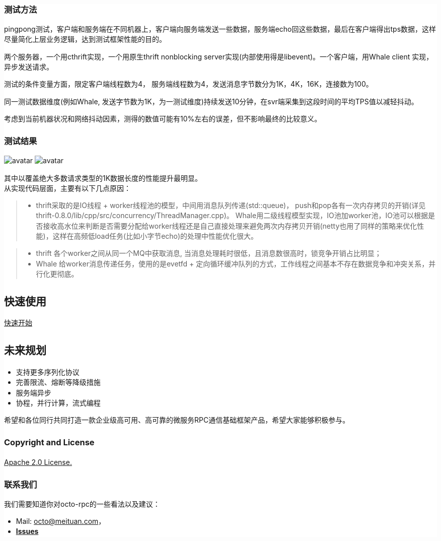 ### 测试方法 ###
pingpong测试，客户端和服务端在不同机器上，客户端向服务端发送一些数据，服务端echo回这些数据，最后在客户端得出tps数据，这样尽量简化上层业务逻辑，达到测试框架性能的目的。

两个服务器，一个用cthrift实现，一个用原生thrift nonblocking server实现(内部使用得是libevent)。一个客户端，用Whale client 实现，异步发送请求。

测试的条件变量方面，限定客户端线程数为4， 服务端线程数为4，发送消息字节数分为1K，4K，16K，连接数为100。

同一测试数据维度(例如Whale, 发送字节数为1K，为一测试维度)持续发送10分钟，在svr端采集到这段时间的平均TPS值以减轻抖动。

考虑到当前机器状况和网络抖动因素，测得的数值可能有10%左右的误差，但不影响最终的比较意义。
### 测试结果 ###
![avatar](./docs/image/bench_test_1.png)
![avatar](./docs/image/bench_test_2.png)

其中以覆盖绝大多数请求类型的1K数据长度的性能提升最明显。  
从实现代码层面，主要有以下几点原因：

> - thrift采取的是IO线程 + worker线程池的模型，中间用消息队列传递(std::queue)， push和pop各有一次内存拷贝的开销(详见thrift-0.8.0/lib/cpp/src/concurrency/ThreadManager.cpp)。 
Whale用二级线程模型实现，IO池加worker池，IO池可以根据是否接收高水位来判断是否需要分配给worker线程还是自己直接处理来避免两次内存拷贝开销(netty也用了同样的策略来优化性能)，这样在高频低load任务(比如小字节echo)的处理中性能优化很大。

> - thrift 各个worker之间从同一个MQ中获取消息, 当消息处理耗时很低，且消息数很高时，锁竞争开销占比明显；
> - Whale 给worker消息传递任务，使用的是evetfd + 定向循环缓冲队列的方式，工作线程之间基本不存在数据竞争和冲突关系，并行化更彻底。



## 快速使用 ##
[快速开始](docs/Quick_start.md) 

## 未来规划 ##
- 支持更多序列化协议  
- 完善限流、熔断等降级措施     
- 服务端异步   
- 协程，并行计算，流式编程   

希望和各位同行共同打造一款企业级高可用、高可靠的微服务RPC通信基础框架产品，希望大家能够积极参与。


### Copyright and License

[Apache 2.0 License.](/LICENSE)

### 联系我们

我们需要知道你对octo-rpc的一些看法以及建议：

- Mail: octo@meituan.com，
- [**Issues**](https://github.com/Meituan-Dianping/octo-rpc/issues)







